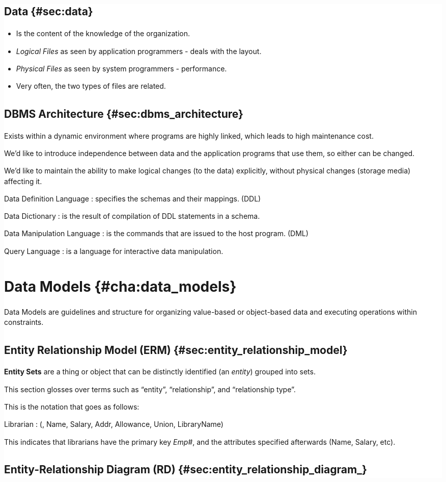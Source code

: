 Data {#sec:data}
----

-   Is the content of the knowledge of the organization.

-   *Logical Files* as seen by application programmers - deals with the
    layout.

-   *Physical Files* as seen by system programmers - performance.

-   Very often, the two types of files are related.

DBMS Architecture {#sec:dbms_architecture}
-----------------

Exists within a dynamic environment where programs are highly linked,
which leads to high maintenance cost.

We’d like to introduce independence between data and the application
programs that use them, so either can be changed.

We’d like to maintain the ability to make logical changes (to the data)
explicitly, without physical changes (storage media) affecting it.

Data Definition Language
:   specifies the schemas and their mappings. (DDL)

Data Dictionary
:   is the result of compilation of DDL statements in a schema.

Data Manipulation Language
:   is the commands that are issued to the host program. (DML)

Query Language
:   is a language for interactive data manipulation.

Data Models {#cha:data_models}
===========

Data Models are guidelines and structure for organizing value-based or
object-based data and executing operations within constraints.

Entity Relationship Model (ERM) {#sec:entity_relationship_model}
-------------------------------

**Entity Sets** are a thing or object that can be distinctly identified
(an *entity*) grouped into sets.

This section glosses over terms such as “entity”, “relationship”, and
“relationship type”.

This is the notation that goes as follows:

Librarian
:   (, Name, Salary, Addr, Allowance, Union, LibraryName)

This indicates that librarians have the primary key *Emp\#*, and the
attributes specified afterwards (Name, Salary, etc).

Entity-Relationship Diagram (RD) {#sec:entity_relationship_diagram_}
--------------------------------
